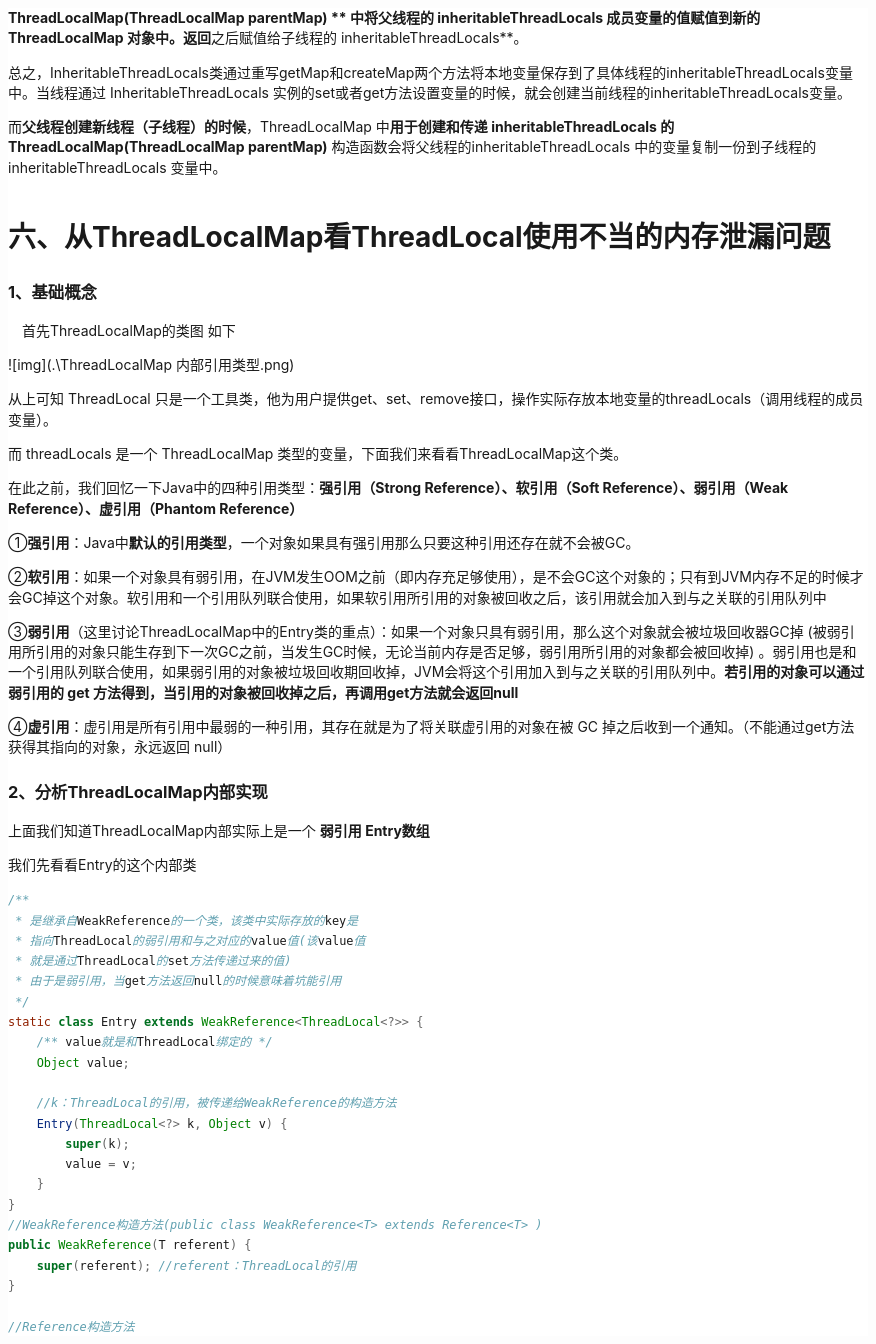 **ThreadLocalMap(ThreadLocalMap parentMap) ** 中将父线程的 inheritableThreadLocals 成员变量的值赋值到新的 ThreadLocalMap 对象中。返回**之后赋值给子线程的 inheritableThreadLocals**。

总之，InheritableThreadLocals类通过重写getMap和createMap两个方法将本地变量保存到了具体线程的inheritableThreadLocals变量中。当线程通过 InheritableThreadLocals 实例的set或者get方法设置变量的时候，就会创建当前线程的inheritableThreadLocals变量。

而**父线程创建新线程（子线程）的时候**，ThreadLocalMap 中**用于创建和传递 inheritableThreadLocals 的  ThreadLocalMap(ThreadLocalMap parentMap)** 构造函数会将父线程的inheritableThreadLocals 中的变量复制一份到子线程的 inheritableThreadLocals 变量中。



# 六、从ThreadLocalMap看ThreadLocal使用不当的内存泄漏问题

### 1、基础概念 

　首先ThreadLocalMap的类图 如下

![img](.\ThreadLocalMap 内部引用类型.png)



从上可知 ThreadLocal 只是一个工具类，他为用户提供get、set、remove接口，操作实际存放本地变量的threadLocals（调用线程的成员变量）。

而 threadLocals 是一个 ThreadLocalMap 类型的变量，下面我们来看看ThreadLocalMap这个类。

在此之前，我们回忆一下Java中的四种引用类型：**强引用（Strong Reference）、软引用（Soft Reference）、弱引用（Weak Reference）、虚引用（Phantom Reference）**

①**强引用**：Java中**默认的引用类型**，一个对象如果具有强引用那么只要这种引用还存在就不会被GC。

②**软引用**：如果一个对象具有弱引用，在JVM发生OOM之前（即内存充足够使用），是不会GC这个对象的；只有到JVM内存不足的时候才会GC掉这个对象。软引用和一个引用队列联合使用，如果软引用所引用的对象被回收之后，该引用就会加入到与之关联的引用队列中

③**弱引用**（这里讨论ThreadLocalMap中的Entry类的重点）：如果一个对象只具有弱引用，那么这个对象就会被垃圾回收器GC掉 (被弱引用所引用的对象只能生存到下一次GC之前，当发生GC时候，无论当前内存是否足够，弱引用所引用的对象都会被回收掉) 。弱引用也是和一个引用队列联合使用，如果弱引用的对象被垃圾回收期回收掉，JVM会将这个引用加入到与之关联的引用队列中。**若引用的对象可以通过弱引用的 get 方法得到，当引用的对象被回收掉之后，再调用get方法就会返回null**

④**虚引用**：虚引用是所有引用中最弱的一种引用，其存在就是为了将关联虚引用的对象在被 GC 掉之后收到一个通知。（不能通过get方法获得其指向的对象，永远返回 null）



### 2、分析ThreadLocalMap内部实现

上面我们知道ThreadLocalMap内部实际上是一个 **弱引用 Entry数组**

我们先看看Entry的这个内部类

```java
/**
 * 是继承自WeakReference的一个类，该类中实际存放的key是
 * 指向ThreadLocal的弱引用和与之对应的value值(该value值
 * 就是通过ThreadLocal的set方法传递过来的值)
 * 由于是弱引用，当get方法返回null的时候意味着坑能引用
 */
static class Entry extends WeakReference<ThreadLocal<?>> {
    /** value就是和ThreadLocal绑定的 */
    Object value;

    //k：ThreadLocal的引用，被传递给WeakReference的构造方法
    Entry(ThreadLocal<?> k, Object v) {
        super(k);
        value = v;
    }
}
//WeakReference构造方法(public class WeakReference<T> extends Reference<T> )
public WeakReference(T referent) {
    super(referent); //referent：ThreadLocal的引用
}

//Reference构造方法
```